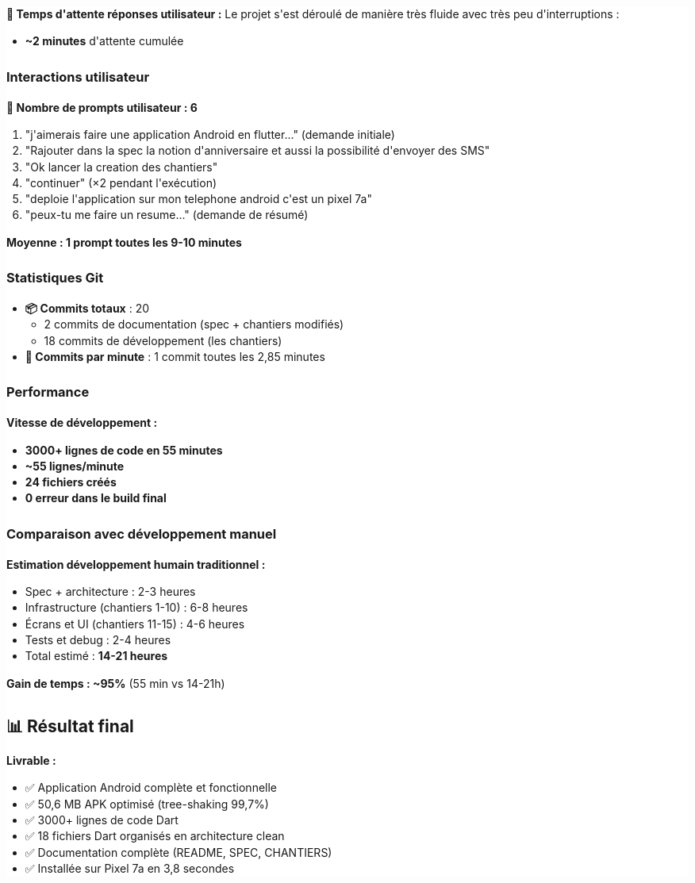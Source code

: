 **💬 Temps d'attente réponses utilisateur :**
Le projet s'est déroulé de manière très fluide avec très peu d'interruptions :
- **~2 minutes** d'attente cumulée

### Interactions utilisateur

**📝 Nombre de prompts utilisateur : 6**

1. "j'aimerais faire une application Android en flutter..." (demande initiale)
2. "Rajouter dans la spec la notion d'anniversaire et aussi la possibilité d'envoyer des SMS"
3. "Ok lancer la creation des chantiers"
4. "continuer" (×2 pendant l'exécution)
5. "deploie l'application sur mon telephone android c'est un pixel 7a"
6. "peux-tu me faire un resume..." (demande de résumé)

**Moyenne : 1 prompt toutes les 9-10 minutes**

### Statistiques Git

- **📦 Commits totaux** : 20
  - 2 commits de documentation (spec + chantiers modifiés)
  - 18 commits de développement (les chantiers)
- **🔄 Commits par minute** : 1 commit toutes les 2,85 minutes

### Performance

**Vitesse de développement :**
- **3000+ lignes de code en 55 minutes**
- **~55 lignes/minute**
- **24 fichiers créés**
- **0 erreur dans le build final**

### Comparaison avec développement manuel

**Estimation développement humain traditionnel :**
- Spec + architecture : 2-3 heures
- Infrastructure (chantiers 1-10) : 6-8 heures
- Écrans et UI (chantiers 11-15) : 4-6 heures
- Tests et debug : 2-4 heures
- Total estimé : **14-21 heures**

**Gain de temps : ~95%** (55 min vs 14-21h)

## 📊 Résultat final

**Livrable :**
- ✅ Application Android complète et fonctionnelle
- ✅ 50,6 MB APK optimisé (tree-shaking 99,7%)
- ✅ 3000+ lignes de code Dart
- ✅ 18 fichiers Dart organisés en architecture clean
- ✅ Documentation complète (README, SPEC, CHANTIERS)
- ✅ Installée sur Pixel 7a en 3,8 secondes

